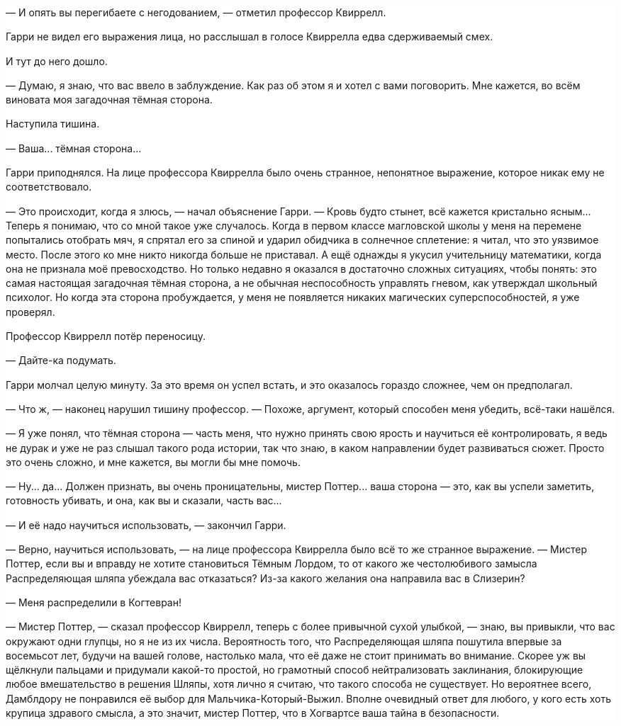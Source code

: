 — И опять вы перегибаете с негодованием, — отметил профессор Квиррелл.

Гарри не видел его выражения лица, но расслышал в голосе Квиррелла едва сдерживаемый смех.

И тут до него дошло.

— Думаю, я знаю, что вас ввело в заблуждение. Как раз об этом я и хотел с вами поговорить. Мне кажется, во всём виновата моя загадочная тёмная сторона.

Наступила тишина.

— Ваша... тёмная сторона...

Гарри приподнялся. На лице профессора Квиррелла было очень странное, непонятное выражение, которое никак ему не соответствовало. 

— Это происходит, когда я злюсь, — начал объяснение Гарри. — Кровь будто стынет, всё кажется кристально ясным... Теперь я понимаю, что со мной такое уже случалось. Когда в первом классе магловской школы у меня на перемене попытались отобрать мяч, я спрятал его за спиной и ударил обидчика в солнечное сплетение: я читал, что это уязвимое место. После этого ко мне никто никогда больше не приставал. А ещё однажды я укусил учительницу математики, когда она не признала моё превосходство. Но только недавно я оказался в достаточно сложных ситуациях, чтобы понять: это самая настоящая загадочная тёмная сторона, а не обычная неспособность управлять гневом, как утверждал школьный психолог. Но когда эта сторона пробуждается, у меня не появляется никаких магических суперспособностей, я уже проверял.

Профессор Квиррелл потёр переносицу.

— Дайте-ка подумать.

Гарри молчал целую минуту. За это время он успел встать, и это оказалось гораздо сложнее, чем он предполагал.

— Что ж, — наконец нарушил тишину профессор. — Похоже, аргумент, который способен меня убедить, всё-таки нашёлся.

— Я уже понял, что тёмная сторона — часть меня, что нужно принять свою ярость и научиться её контролировать, я ведь не дурак и уже не раз слышал такого рода истории, так что знаю, в каком направлении будет развиваться сюжет. Просто это очень сложно, и мне кажется, вы могли бы мне помочь.

— Ну... да... Должен признать, вы очень проницательны, мистер Поттер... ваша сторона — это, как вы успели заметить, готовность убивать, и она, как вы и сказали, часть вас...

— И её надо научиться использовать, — закончил Гарри.

— Верно, научиться использовать, — на лице профессора Квиррелла было всё то же странное выражение. — Мистер Поттер, если вы и вправду не хотите становиться Тёмным Лордом, то от какого же честолюбивого замысла Распределяющая шляпа убеждала вас отказаться? Из-за какого желания она направила вас в Слизерин?

— Меня распределили в Когтевран!

— Мистер Поттер, — сказал профессор Квиррелл, теперь с более привычной сухой улыбкой, — знаю, вы привыкли, что вас окружают одни глупцы, но я не из их числа. Вероятность того, что Распределяющая шляпа пошутила впервые за восемьсот лет, будучи на вашей голове, настолько мала, что её даже не стоит принимать во внимание. Скорее уж вы щёлкнули пальцами и придумали какой-то простой, но грамотный способ нейтрализовать заклинания, блокирующие любое вмешательство в решения Шляпы, хотя лично я считаю, что такого способа не существует. Но вероятнее всего, Дамблдору не понравился её выбор для Мальчика-Который-Выжил. Вполне очевидный ответ для любого, у кого есть хоть крупица здравого смысла, а это значит, мистер Поттер, что в Хогвартсе ваша тайна в безопасности.
